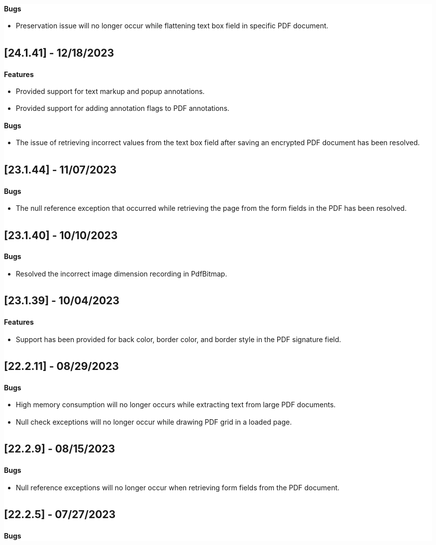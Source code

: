 **Bugs**

* Preservation issue will no longer occur while flattening text box field in specific PDF document.

## [24.1.41] - 12/18/2023

**Features**

* Provided support for text markup and popup annotations.

* Provided support for adding annotation flags to PDF annotations.

**Bugs**

* The issue of retrieving incorrect values from the text box field after saving an encrypted PDF document has been resolved.

## [23.1.44] - 11/07/2023

**Bugs**

* The null reference exception that occurred while retrieving the page from the form fields in the PDF has been resolved.

## [23.1.40] - 10/10/2023

**Bugs**

* Resolved the incorrect image dimension recording in PdfBitmap.

## [23.1.39] - 10/04/2023

**Features**

* Support has been provided for back color, border color, and border style in the PDF signature field.

## [22.2.11] - 08/29/2023

**Bugs**

* High memory consumption will no longer occurs while extracting text from large PDF documents.

* Null check exceptions will no longer occur while drawing PDF grid in a loaded page.

## [22.2.9] - 08/15/2023

**Bugs**

* Null reference exceptions will no longer occur when retrieving form fields from the PDF document.

## [22.2.5] - 07/27/2023

**Bugs**
